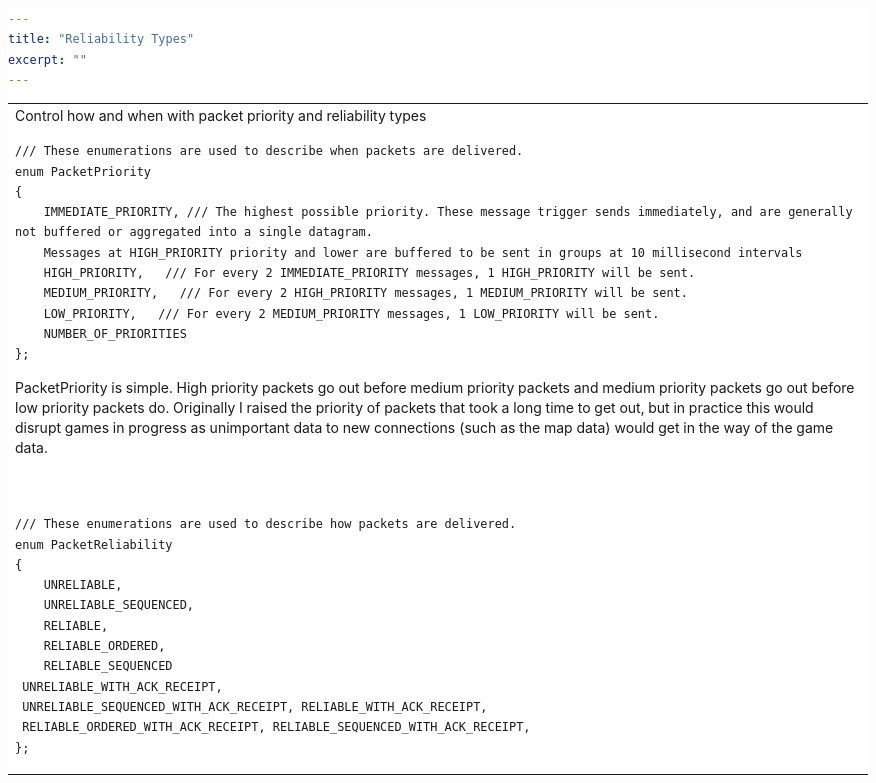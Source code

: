 ```yaml
---
title: "Reliability Types"
excerpt: ""
---
```

<table>
<colgroup>
<col width="100%" />
</colgroup>
<tbody>
<tr class="odd">
<td align="left">Control how and when with packet priority and reliability types
<pre class="RakNetCode"><code>/// These enumerations are used to describe when packets are delivered.
enum PacketPriority
{
    IMMEDIATE_PRIORITY, /// The highest possible priority. These message trigger sends immediately, and are generally not buffered or aggregated into a single datagram.
    Messages at HIGH_PRIORITY priority and lower are buffered to be sent in groups at 10 millisecond intervals
    HIGH_PRIORITY,   /// For every 2 IMMEDIATE_PRIORITY messages, 1 HIGH_PRIORITY will be sent.
    MEDIUM_PRIORITY,   /// For every 2 HIGH_PRIORITY messages, 1 MEDIUM_PRIORITY will be sent.
    LOW_PRIORITY,   /// For every 2 MEDIUM_PRIORITY messages, 1 LOW_PRIORITY will be sent.
    NUMBER_OF_PRIORITIES
};</code></pre>
PacketPriority is simple. High priority packets go out before medium priority packets and medium priority packets go out before low priority packets do. Originally I raised the priority of packets that took a long time to get out, but in practice this would disrupt games in progress as unimportant data to new connections (such as the map data) would get in the way of the game data.<br /><br />
<pre class="RakNetCode"><code>
/// These enumerations are used to describe how packets are delivered.
enum PacketReliability
{
    UNRELIABLE,
    UNRELIABLE_SEQUENCED,
    RELIABLE, 
    RELIABLE_ORDERED,
    RELIABLE_SEQUENCED
 UNRELIABLE_WITH_ACK_RECEIPT,
 UNRELIABLE_SEQUENCED_WITH_ACK_RECEIPT, RELIABLE_WITH_ACK_RECEIPT,
 RELIABLE_ORDERED_WITH_ACK_RECEIPT, RELIABLE_SEQUENCED_WITH_ACK_RECEIPT,
};
</code></pre>